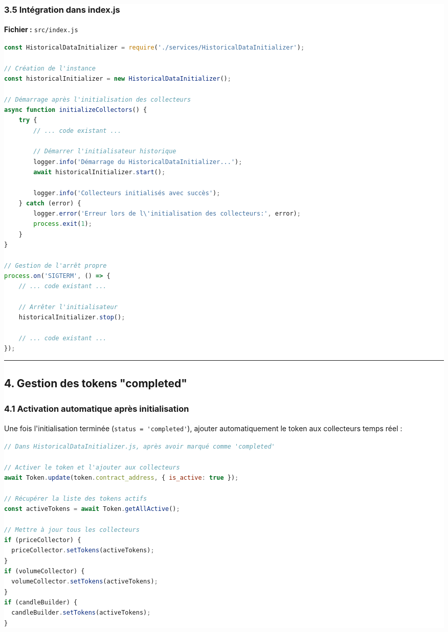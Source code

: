 ### 3.5 Intégration dans index.js

**Fichier :** `src/index.js`

```javascript
const HistoricalDataInitializer = require('./services/HistoricalDataInitializer');

// Création de l'instance
const historicalInitializer = new HistoricalDataInitializer();

// Démarrage après l'initialisation des collecteurs
async function initializeCollectors() {
    try {
        // ... code existant ...

        // Démarrer l'initialisateur historique
        logger.info('Démarrage du HistoricalDataInitializer...');
        await historicalInitializer.start();

        logger.info('Collecteurs initialisés avec succès');
    } catch (error) {
        logger.error('Erreur lors de l\'initialisation des collecteurs:', error);
        process.exit(1);
    }
}

// Gestion de l'arrêt propre
process.on('SIGTERM', () => {
    // ... code existant ...

    // Arrêter l'initialisateur
    historicalInitializer.stop();

    // ... code existant ...
});
```

---

## 4. Gestion des tokens "completed"

### 4.1 Activation automatique après initialisation

Une fois l'initialisation terminée (`status = 'completed'`), ajouter automatiquement le token aux collecteurs temps réel :

```javascript
// Dans HistoricalDataInitializer.js, après avoir marqué comme 'completed'

// Activer le token et l'ajouter aux collecteurs
await Token.update(token.contract_address, { is_active: true });

// Récupérer la liste des tokens actifs
const activeTokens = await Token.getAllActive();

// Mettre à jour tous les collecteurs
if (priceCollector) {
  priceCollector.setTokens(activeTokens);
}
if (volumeCollector) {
  volumeCollector.setTokens(activeTokens);
}
if (candleBuilder) {
  candleBuilder.setTokens(activeTokens);
}
```